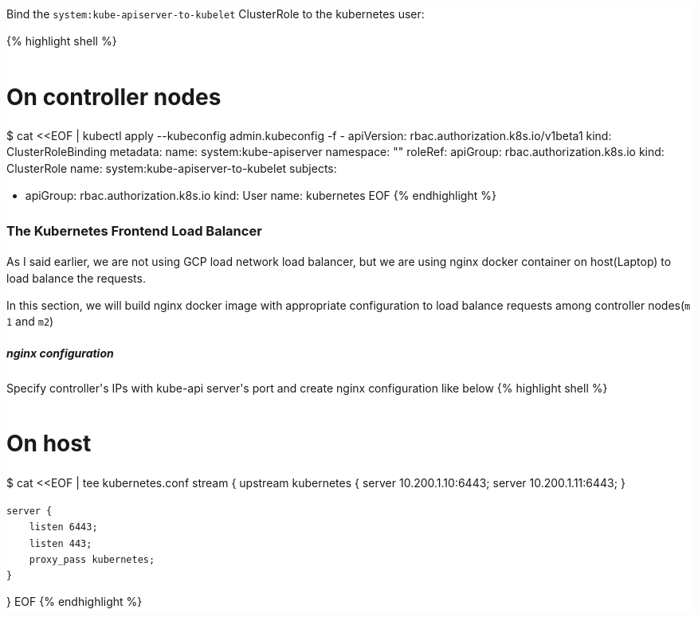 
Bind the `system:kube-apiserver-to-kubelet` ClusterRole to the kubernetes user:

{% highlight shell %}
# On controller nodes

$ cat <<EOF | kubectl apply --kubeconfig admin.kubeconfig -f -
apiVersion: rbac.authorization.k8s.io/v1beta1
kind: ClusterRoleBinding
metadata:
  name: system:kube-apiserver
  namespace: ""
roleRef:
  apiGroup: rbac.authorization.k8s.io
  kind: ClusterRole
  name: system:kube-apiserver-to-kubelet
subjects:
  - apiGroup: rbac.authorization.k8s.io
    kind: User
    name: kubernetes
EOF
{% endhighlight %}
### The Kubernetes Frontend Load Balancer
As I said earlier, we are not using GCP load network load balancer, but we are using nginx docker container on host(Laptop) to load balance the requests.

In this section, we will build nginx docker image with appropriate configuration to load balance requests among controller nodes(`m1` and `m2`)

##### nginx configuration
Specify controller's IPs with kube-api server's port and create nginx configuration like below
{% highlight shell %}
# On host

$ cat <<EOF | tee kubernetes.conf 
stream {
    upstream kubernetes {
        server 10.200.1.10:6443;
        server 10.200.1.11:6443;
    }

    server {
        listen 6443;
        listen 443;
        proxy_pass kubernetes;
    }
}
EOF
{% endhighlight %}

